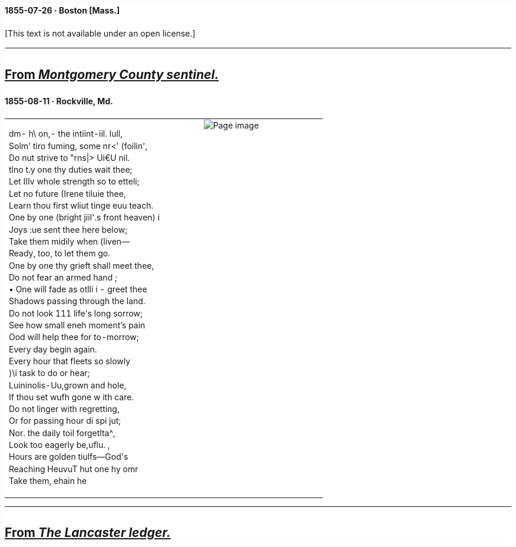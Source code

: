 #### 1855-07-26 &middot; Boston [Mass.]

[This text is not available under an open license.]

---

## [From _Montgomery County sentinel._](https://chroniclingamerica.loc.gov/lccn/sn83016209/1855-08-11/ed-1/seq-4)

#### 1855-08-11 &middot; Rockville, Md.

<table style="width: 100%;"><tr><td style="width: 50%">

dm- h\ on,- the intiint-iil. lull,  
Solm&#x27; tiro fuming, some nr&lt;&#x27; (foilin&#x27;,  
Do nut strive to &quot;rns|&gt; Ui€U nil.  
tlno t.y one thy duties wait thee;  
Let IIIv whole strength so to etteli;  
Let no future (Irene tiluie thee,  
Learn thou first wliut tinge euu teach.  
One by one (bright jiil&#x27;.s front heaven) i  
Joys :ue sent thee here below;  
Take them midily when (liven—  
Ready, too, to let them go.  
One by one thy grieft shall meet thee,  
Do not fear an armed hand ;  
• One will fade as otlli i - greet thee  
Shadows passing through the land.  
Do not look 111 life&#x27;s long sorrow;  
See how small eneh moment’s pain  
Ood will help thee for to-morrow;  
Every day begin again.  
Every hour that fleets so slowly  
)\i task to do or hear;  
Luininolis-Uu,grown and hole,  
If thou set wufh gone w ith care.  
Do not linger with regretting,  
Or for passing hour di spi jut; \
Nor. the daily toil forgetlta^,  
Look too eagerly be,uflu. ,  
Hours are golden tiulfs—God&#x27;s   
Reaching HeuvuT hut one hy omr  
Take them, ehain he
</td><td style="width: 50%; max-height: 75%; margin: auto; display: block;">
<img alt="Page image" src="https://chroniclingamerica.loc.gov/iiif/2/mdu_fireweed_ver01%2Fdata%2Fsn83016209%2F00383342387%2F1855081101%2F0008.jp2/pct:12.043356,10.655646,11.145122,14.683772/!600,600/0/default.jpg"/>
</td>
</tr></table>

---

## [From _The Lancaster ledger._](https://chroniclingamerica.loc.gov/lccn/sn84026900/1855-08-22/ed-1/seq-4)
